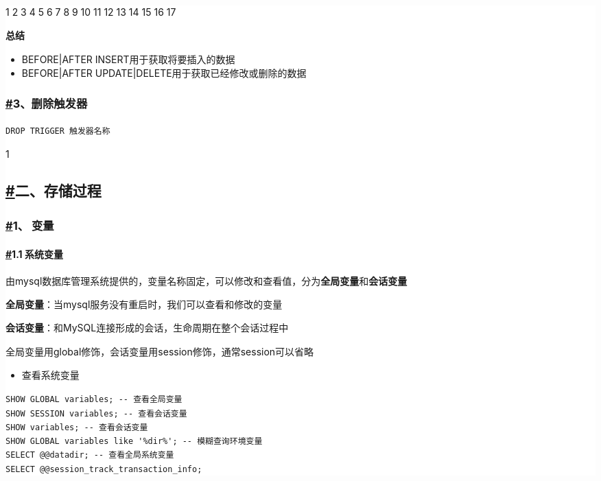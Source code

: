 1
2
3
4
5
6
7
8
9
10
11
12
13
14
15
16
17

**总结**

- BEFORE|AFTER INSERT用于获取将要插入的数据
- BEFORE|AFTER UPDATE|DELETE用于获取已经修改或删除的数据

### [#](https://ydlclass.com/doc21xnv/database/other/#_3、删除触发器)3、删除触发器

```mysql
DROP TRIGGER 触发器名称
```

1

## [#](https://ydlclass.com/doc21xnv/database/other/#二、存储过程)二、存储过程

### [#](https://ydlclass.com/doc21xnv/database/other/#_1、-变量)1、 变量

#### [#](https://ydlclass.com/doc21xnv/database/other/#_1-1-系统变量)1.1 系统变量

由mysql数据库管理系统提供的，变量名称固定，可以修改和查看值，分为**全局变量**和**会话变量**

**全局变量**：当mysql服务没有重启时，我们可以查看和修改的变量

**会话变量**：和MySQL连接形成的会话，生命周期在整个会话过程中

全局变量用global修饰，会话变量用session修饰，通常session可以省略

- 查看系统变量

```mysql
SHOW GLOBAL variables; -- 查看全局变量
SHOW SESSION variables; -- 查看会话变量
SHOW variables; -- 查看会话变量
SHOW GLOBAL variables like '%dir%'; -- 模糊查询环境变量
SELECT @@datadir; -- 查看全局系统变量
SELECT @@session_track_transaction_info;
```

